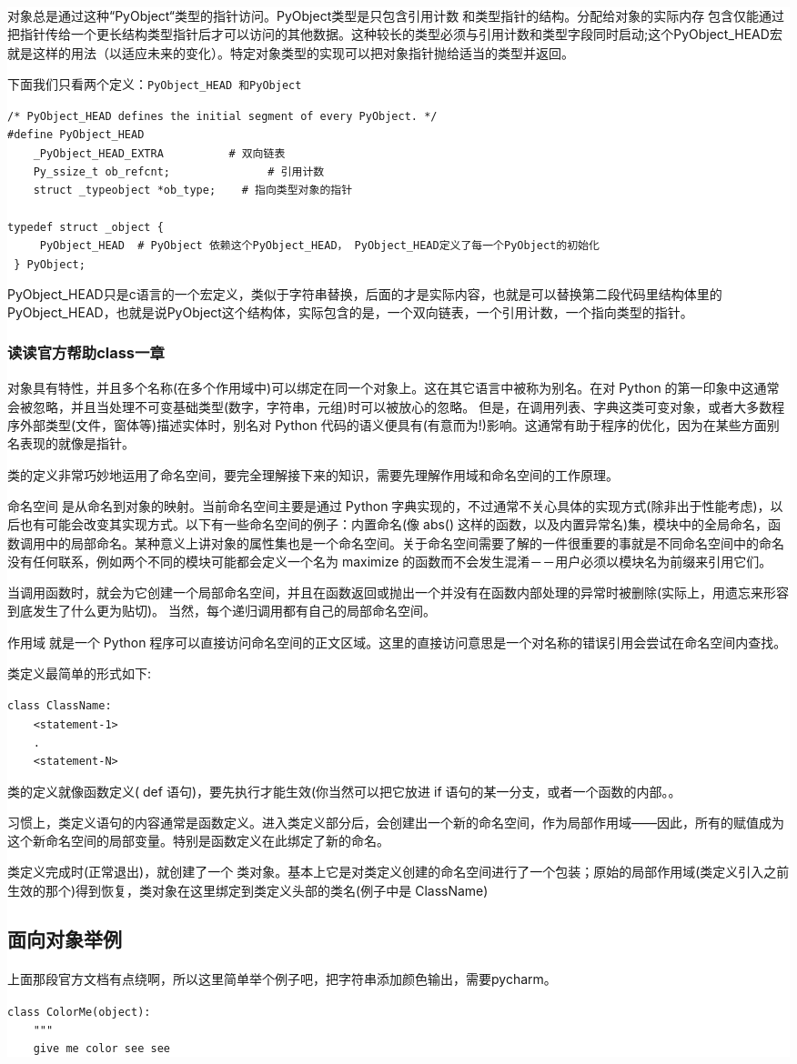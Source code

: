 对象总是通过这种“PyObject“类型的指针访问。PyObject类型是只包含引用计数
和类型指针的结构。分配给对象的实际内存
包含仅能通过把指针传给一个更长结构类型指针后才可以访问的其他数据。这种较长的类型必须与引用计数和类型字段同时启动;这个PyObject_HEAD宏就是这样的用法（以适应未来的变化）。特定对象类型的实现可以把对象指针抛给适当的类型并返回。

下面我们只看两个定义：`PyObject_HEAD 和PyObject`

    /* PyObject_HEAD defines the initial segment of every PyObject. */
    #define PyObject_HEAD                   
        _PyObject_HEAD_EXTRA          # 双向链表      
        Py_ssize_t ob_refcnt;               # 引用计数
        struct _typeobject *ob_type;    # 指向类型对象的指针

    typedef struct _object {
         PyObject_HEAD  # PyObject 依赖这个PyObject_HEAD， PyObject_HEAD定义了每一个PyObject的初始化
     } PyObject;

PyObject_HEAD只是c语言的一个宏定义，类似于字符串替换，后面的才是实际内容，也就是可以替换第二段代码里结构体里的PyObject_HEAD，也就是说PyObject这个结构体，实际包含的是，一个双向链表，一个引用计数，一个指向类型的指针。


###  读读官方帮助class一章

对象具有特性，并且多个名称(在多个作用域中)可以绑定在同一个对象上。这在其它语言中被称为别名。在对 Python 的第一印象中这通常会被忽略，并且当处理不可变基础类型(数字，字符串，元组)时可以被放心的忽略。 但是，在调用列表、字典这类可变对象，或者大多数程序外部类型(文件，窗体等)描述实体时，别名对 Python 代码的语义便具有(有意而为!)影响。这通常有助于程序的优化，因为在某些方面别名表现的就像是指针。

类的定义非常巧妙地运用了命名空间，要完全理解接下来的知识，需要先理解作用域和命名空间的工作原理。

命名空间 是从命名到对象的映射。当前命名空间主要是通过 Python 字典实现的，不过通常不关心具体的实现方式(除非出于性能考虑)，以后也有可能会改变其实现方式。以下有一些命名空间的例子：内置命名(像 abs() 这样的函数，以及内置异常名)集，模块中的全局命名，函数调用中的局部命名。某种意义上讲对象的属性集也是一个命名空间。关于命名空间需要了解的一件很重要的事就是不同命名空间中的命名没有任何联系，例如两个不同的模块可能都会定义一个名为 maximize 的函数而不会发生混淆－－用户必须以模块名为前缀来引用它们。

当调用函数时，就会为它创建一个局部命名空间，并且在函数返回或抛出一个并没有在函数内部处理的异常时被删除(实际上，用遗忘来形容到底发生了什么更为贴切)。 当然，每个递归调用都有自己的局部命名空间。

作用域 就是一个 Python 程序可以直接访问命名空间的正文区域。这里的直接访问意思是一个对名称的错误引用会尝试在命名空间内查找。

类定义最简单的形式如下:

    class ClassName:
        <statement-1>
        .
        <statement-N>

类的定义就像函数定义( def 语句)，要先执行才能生效(你当然可以把它放进 if 语句的某一分支，或者一个函数的内部。。

习惯上，类定义语句的内容通常是函数定义。进入类定义部分后，会创建出一个新的命名空间，作为局部作用域——因此，所有的赋值成为这个新命名空间的局部变量。特别是函数定义在此绑定了新的命名。

类定义完成时(正常退出)，就创建了一个 类对象。基本上它是对类定义创建的命名空间进行了一个包装；原始的局部作用域(类定义引入之前生效的那个)得到恢复，类对象在这里绑定到类定义头部的类名(例子中是 ClassName)



## 面向对象举例

上面那段官方文档有点绕啊，所以这里简单举个例子吧，把字符串添加颜色输出，需要pycharm。

    class ColorMe(object):
        """
        give me color see see
